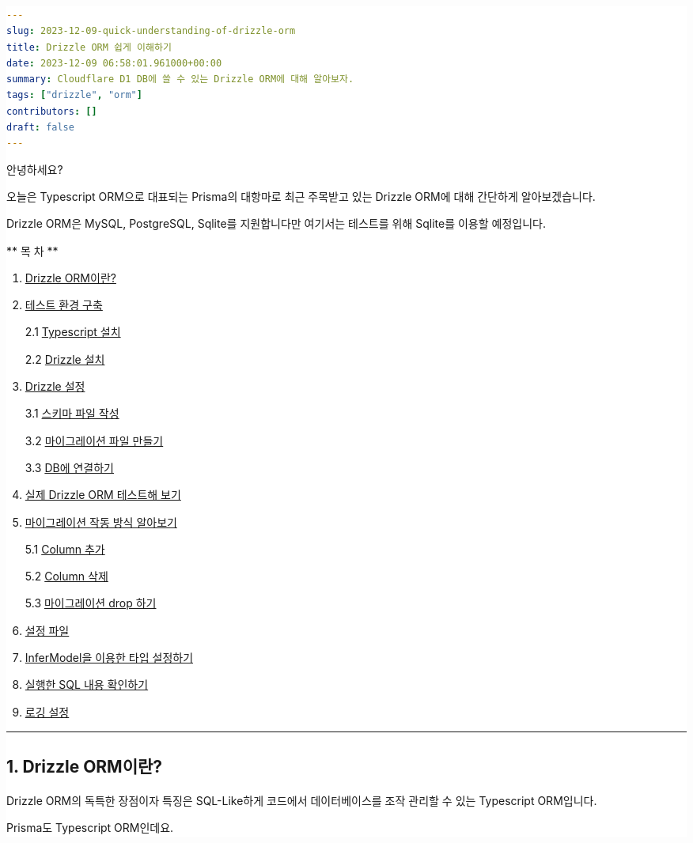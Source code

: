 ```yaml
---
slug: 2023-12-09-quick-understanding-of-drizzle-orm
title: Drizzle ORM 쉽게 이해하기
date: 2023-12-09 06:58:01.961000+00:00
summary: Cloudflare D1 DB에 쓸 수 있는 Drizzle ORM에 대해 알아보자.
tags: ["drizzle", "orm"]
contributors: []
draft: false
---
```


안녕하세요?

오늘은 Typescript ORM으로 대표되는 Prisma의 대항마로 최근 주목받고 있는 Drizzle ORM에 대해 간단하게 알아보겠습니다.

Drizzle ORM은 MySQL, PostgreSQL, Sqlite를 지원합니다만 여기서는 테스트를 위해 Sqlite를 이용할 예정입니다.

** 목 차 **

1. [Drizzle ORM이란?](#1-drizzle-orm이란)

2. [테스트 환경 구축](#2-테스트-환경-구축)

   2.1 [Typescript 설치](#2-1-typescript-설치)

   2.2 [Drizzle 설치](#2-2-drizzle-설치)

3. [Drizzle 설정](#3-drizzle-설정)

   3.1 [스키마 파일 작성](#3-1-스키마-파일-작성)

   3.2 [마이그레이션 파일 만들기](#3-2-마이그레이션-파일-만들기)

   3.3 [DB에 연결하기](#3-3-db에-연결하기)

4. [실제 Drizzle ORM 테스트해 보기](#4-실제-drizzle-orm-테스트해-보기)

5. [마이그레이션 작동 방식 알아보기](#5-마이그레이션-작동-방식-알아보기)

   5.1 [Column 추가](#5-1-column-추가)

   5.2 [Column 삭제](#5-2-column-삭제)

   5.3 [마이그레이션 drop 하기](#5-3-마이그레이션-drop-하기)

6. [설정 파일](#6-설정-파일)

7. [InferModel을 이용한 타입 설정하기](#7-infermodel을-이용한-타입-설정하기)

8. [실행한 SQL 내용 확인하기](#8-실행한-sql-내용-확인하기)

9. [로깅 설정](#9-로깅-설정)

---

## 1. Drizzle ORM이란?

Drizzle ORM의 독특한 장점이자 특징은 SQL-Like하게 코드에서 데이터베이스를 조작 관리할 수 있는 Typescript ORM입니다.

Prisma도 Typescript ORM인데요.

